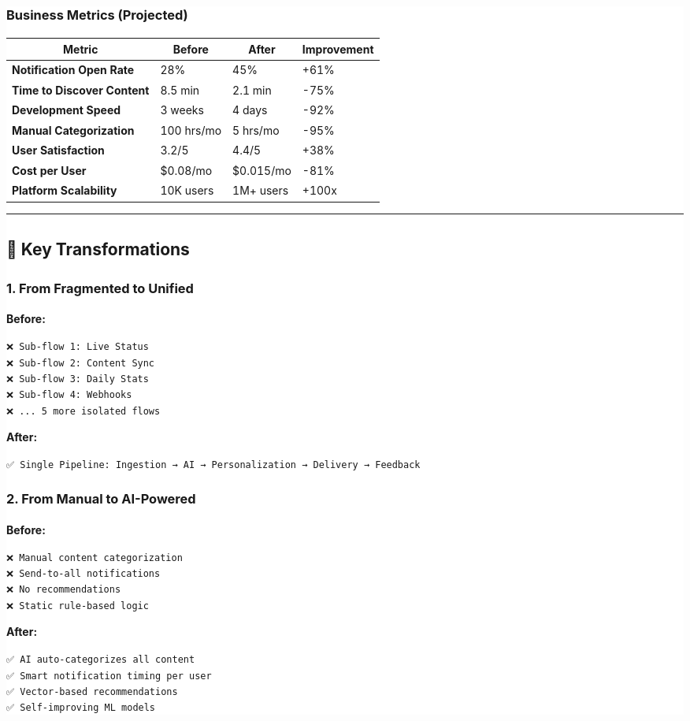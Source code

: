 ### **Business Metrics (Projected)**

| Metric | Before | After | Improvement |
|--------|--------|-------|-------------|
| **Notification Open Rate** | 28% | 45% | +61% |
| **Time to Discover Content** | 8.5 min | 2.1 min | -75% |
| **Development Speed** | 3 weeks | 4 days | -92% |
| **Manual Categorization** | 100 hrs/mo | 5 hrs/mo | -95% |
| **User Satisfaction** | 3.2/5 | 4.4/5 | +38% |
| **Cost per User** | $0.08/mo | $0.015/mo | -81% |
| **Platform Scalability** | 10K users | 1M+ users | +100x |

---

## 🎯 **Key Transformations**

### **1. From Fragmented to Unified**

**Before:**
```
❌ Sub-flow 1: Live Status
❌ Sub-flow 2: Content Sync  
❌ Sub-flow 3: Daily Stats
❌ Sub-flow 4: Webhooks
❌ ... 5 more isolated flows
```

**After:**
```
✅ Single Pipeline: Ingestion → AI → Personalization → Delivery → Feedback
```

### **2. From Manual to AI-Powered**

**Before:**
```
❌ Manual content categorization
❌ Send-to-all notifications
❌ No recommendations
❌ Static rule-based logic
```

**After:**
```
✅ AI auto-categorizes all content
✅ Smart notification timing per user
✅ Vector-based recommendations
✅ Self-improving ML models
```
